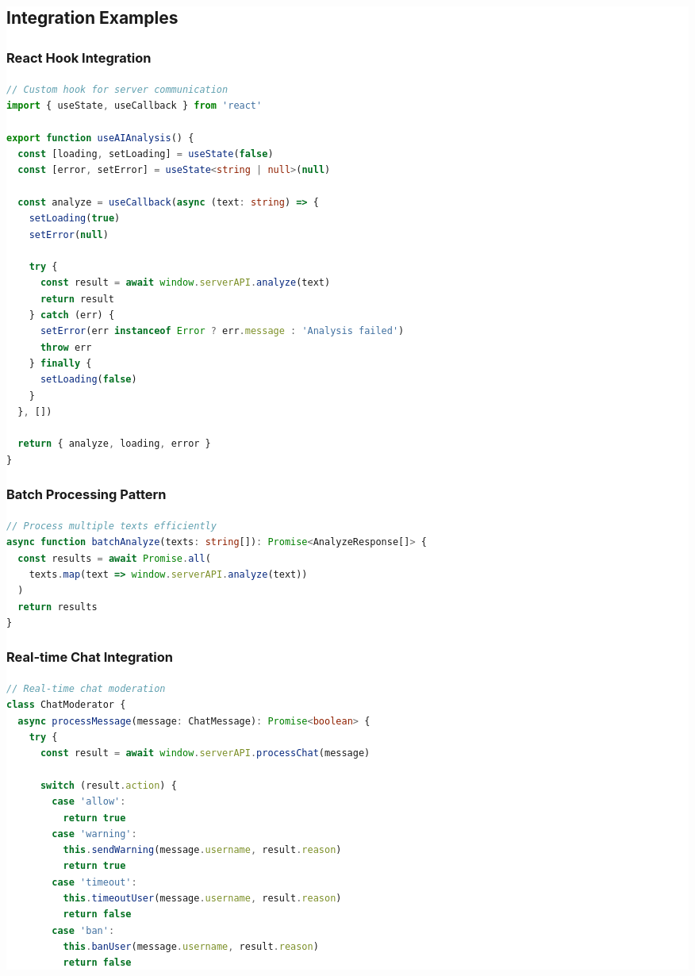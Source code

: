 ## Integration Examples

### React Hook Integration

```typescript
// Custom hook for server communication
import { useState, useCallback } from 'react'

export function useAIAnalysis() {
  const [loading, setLoading] = useState(false)
  const [error, setError] = useState<string | null>(null)
  
  const analyze = useCallback(async (text: string) => {
    setLoading(true)
    setError(null)
    
    try {
      const result = await window.serverAPI.analyze(text)
      return result
    } catch (err) {
      setError(err instanceof Error ? err.message : 'Analysis failed')
      throw err
    } finally {
      setLoading(false)
    }
  }, [])
  
  return { analyze, loading, error }
}
```

### Batch Processing Pattern

```typescript
// Process multiple texts efficiently
async function batchAnalyze(texts: string[]): Promise<AnalyzeResponse[]> {
  const results = await Promise.all(
    texts.map(text => window.serverAPI.analyze(text))
  )
  return results
}
```

### Real-time Chat Integration

```typescript
// Real-time chat moderation
class ChatModerator {
  async processMessage(message: ChatMessage): Promise<boolean> {
    try {
      const result = await window.serverAPI.processChat(message)
      
      switch (result.action) {
        case 'allow':
          return true
        case 'warning':
          this.sendWarning(message.username, result.reason)
          return true
        case 'timeout':
          this.timeoutUser(message.username, result.reason)
          return false
        case 'ban':
          this.banUser(message.username, result.reason)
          return false
```